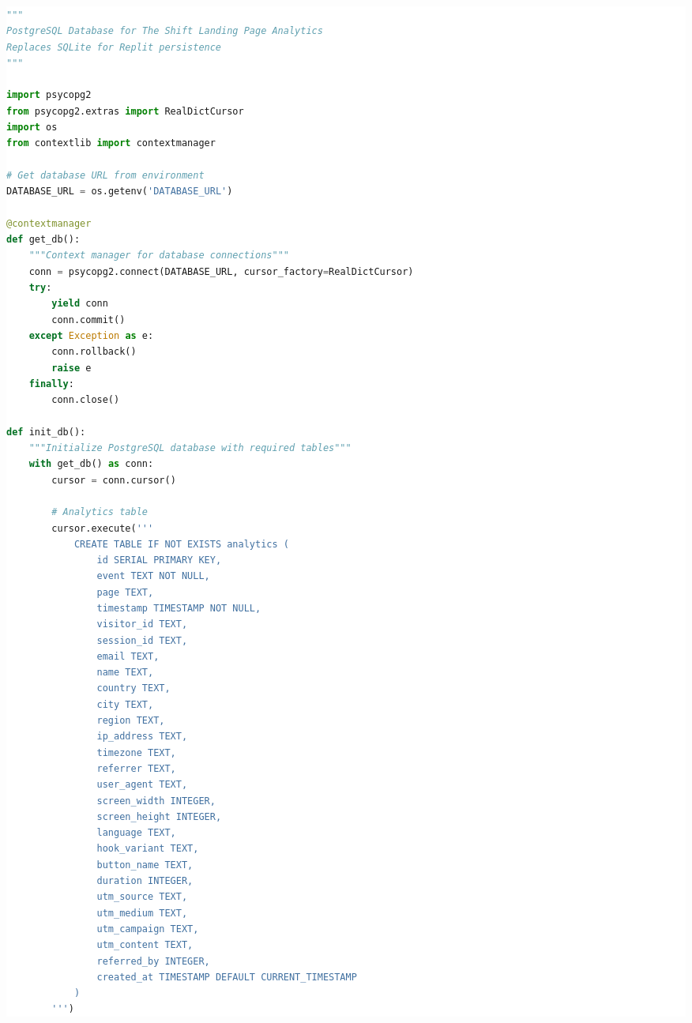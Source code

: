```python
"""
PostgreSQL Database for The Shift Landing Page Analytics
Replaces SQLite for Replit persistence
"""

import psycopg2
from psycopg2.extras import RealDictCursor
import os
from contextlib import contextmanager

# Get database URL from environment
DATABASE_URL = os.getenv('DATABASE_URL')

@contextmanager
def get_db():
    """Context manager for database connections"""
    conn = psycopg2.connect(DATABASE_URL, cursor_factory=RealDictCursor)
    try:
        yield conn
        conn.commit()
    except Exception as e:
        conn.rollback()
        raise e
    finally:
        conn.close()

def init_db():
    """Initialize PostgreSQL database with required tables"""
    with get_db() as conn:
        cursor = conn.cursor()
        
        # Analytics table
        cursor.execute('''
            CREATE TABLE IF NOT EXISTS analytics (
                id SERIAL PRIMARY KEY,
                event TEXT NOT NULL,
                page TEXT,
                timestamp TIMESTAMP NOT NULL,
                visitor_id TEXT,
                session_id TEXT,
                email TEXT,
                name TEXT,
                country TEXT,
                city TEXT,
                region TEXT,
                ip_address TEXT,
                timezone TEXT,
                referrer TEXT,
                user_agent TEXT,
                screen_width INTEGER,
                screen_height INTEGER,
                language TEXT,
                hook_variant TEXT,
                button_name TEXT,
                duration INTEGER,
                utm_source TEXT,
                utm_medium TEXT,
                utm_campaign TEXT,
                utm_content TEXT,
                referred_by INTEGER,
                created_at TIMESTAMP DEFAULT CURRENT_TIMESTAMP
            )
        ''')
```